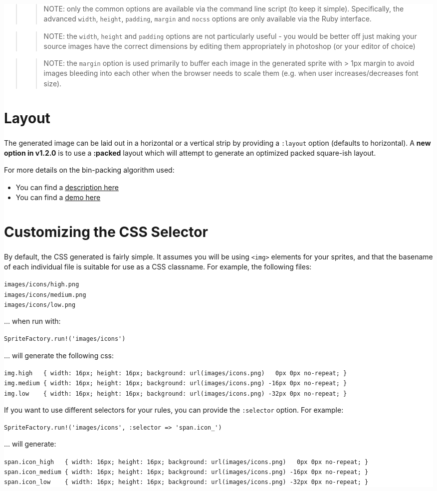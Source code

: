 >> NOTE: only the common options are available via the command line script (to keep it simple). Specifically,
the advanced `width`, `height`, `padding`, `margin` and `nocss` options are only available via the Ruby interface.

>> NOTE: the `width`, `height` and `padding` options are not particularly useful - you would be better off just
making your source images have the correct dimensions by editing them appropriately in photoshop (or your editor of choice)

>> NOTE: the `margin` option is used primarily to buffer each image in the generated sprite with > 1px margin to
avoid images bleeding into each other when the browser needs to scale them (e.g. when user increases/decreases font size).

Layout
======

The generated image can be laid out in a horizontal or a vertical strip by
providing a `:layout` option (defaults to horizontal). A **new option in v1.2.0** is
to use a  **:packed** layout which will attempt to generate an optimized packed
square-ish layout.

For more details on the bin-packing algorithm used:

 * You can find a [description here](http://codeincomplete.com/posts/2011/5/7/bin_packing/)
 * You can find a [demo here](http://codeincomplete.com/posts/2011/5/7/bin_packing/example/)

Customizing the CSS Selector
============================

By default, the CSS generated is fairly simple. It assumes you will be using `<img>`
elements for your sprites, and that the basename of each individual file is suitable for
use as a CSS classname. For example, the following files:

    images/icons/high.png
    images/icons/medium.png
    images/icons/low.png

... when run with:

    SpriteFactory.run!('images/icons')

... will generate the following css:

    img.high   { width: 16px; height: 16px; background: url(images/icons.png)   0px 0px no-repeat; }
    img.medium { width: 16px; height: 16px; background: url(images/icons.png) -16px 0px no-repeat; }
    img.low    { width: 16px; height: 16px; background: url(images/icons.png) -32px 0px no-repeat; }

If you want to use different selectors for your rules, you can provide the `:selector` option. For
example:

    SpriteFactory.run!('images/icons', :selector => 'span.icon_')

... will generate:

    span.icon_high   { width: 16px; height: 16px; background: url(images/icons.png)   0px 0px no-repeat; }
    span.icon_medium { width: 16px; height: 16px; background: url(images/icons.png) -16px 0px no-repeat; }
    span.icon_low    { width: 16px; height: 16px; background: url(images/icons.png) -32px 0px no-repeat; }
